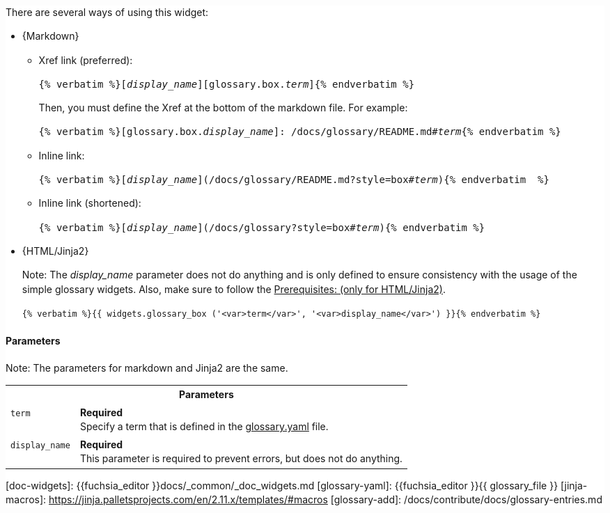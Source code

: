 There are several ways of using this widget:

* {Markdown}

  * Xref link (preferred):

    <pre>
    {% verbatim %}[<var>display_name</var>][glossary.box.<var>term</var>]{% endverbatim %}
    </pre>

    Then, you must define the Xref at the bottom of the markdown file. For example:

    <pre>{% verbatim %}[glossary.box.<var>display_name</var>]: /docs/glossary/README.md#<var>term</var>{% endverbatim %}</pre>

  * Inline link:

    <pre>
    {% verbatim %}[<var>display_name</var>](/docs/glossary/README.md?style=box#<var>term</var>){% endverbatim  %}
    </pre>

  * Inline link (shortened):

    <pre>
    {% verbatim %}[<var>display_name</var>](/docs/glossary?style=box#<var>term</var>){% endverbatim %}
    </pre>


* {HTML/Jinja2}

  Note: The <var>display_name</var> parameter does not do anything and is only
  defined to ensure consistency with the usage of the simple glossary widgets. Also,
  make sure to follow the [Prerequisites: (only for HTML/Jinja2)](#widgets-prereq).

  ```none
  {% verbatim %}{{ widgets.glossary_box ('<var>term</var>', '<var>display_name</var>') }}{% endverbatim %}
  ```

#### Parameters

Note: The parameters for markdown and Jinja2 are the same.

<table class="responsive">
  <tbody>
    <tr>
      <th colspan=2>Parameters</th>
    </tr>
    <tr>
      <td><code>term</code></td>
      <td><b>Required</b><br>Specify a term that is defined
        in the <a href="{{fuchsia_editor }}{{ glossary_file }}">
        glossary.yaml</a> file.</td>
    </tr>
    <tr>
        <td><code>display_name</code></td>
        <td><b>Required</b><br>This parameter is required to prevent errors, but
        does not do anything.
    </tr>
  </tbody>
</table>



[doc-widgets]: {{fuchsia_editor }}docs/_common/_doc_widgets.md
[glossary-yaml]: {{fuchsia_editor }}{{ glossary_file }}
[jinja-macros]: https://jinja.palletsprojects.com/en/2.11.x/templates/#macros
[glossary-add]: /docs/contribute/docs/glossary-entries.md


[glossary.ABI]: /docs/glossary/README.md#ABI
